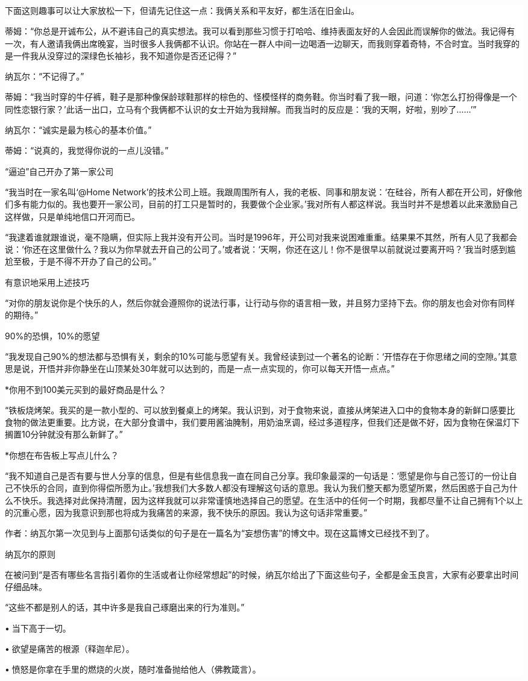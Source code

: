 下面这则趣事可以让大家放松一下，但请先记住这一点：我俩关系和平友好，都生活在旧金山。

蒂姆：“你总是开诚布公，从不避讳自己的真实想法。我可以看到那些习惯于打哈哈、维持表面友好的人会因此而误解你的做法。我记得有一次，有人邀请我俩出席晚宴，当时很多人我俩都不认识。你站在一群人中间一边喝酒一边聊天，而我则穿着奇特，不合时宜。当时我穿的是一件我从没穿过的深绿色长袖衫，我不知道你是否还记得？”

纳瓦尔：“不记得了。”

蒂姆：“我当时穿的牛仔裤，鞋子是那种像保龄球鞋那样的棕色的、怪模怪样的商务鞋。你当时看了我一眼，问道：‘你怎么打扮得像是一个同性恋银行家？’此话一出口，立马有个我俩都不认识的女士开始为我辩解。而我当时的反应是：‘我的天啊，好啦，别吵了……’”

纳瓦尔：“诚实是最为核心的基本价值。”

蒂姆：“说真的，我觉得你说的一点儿没错。”


“逼迫”自己开办了第一家公司

“我当时在一家名叫‘@Home Network’的技术公司上班。我跟周围所有人，我的老板、同事和朋友说：‘在硅谷，所有人都在开公司，好像他们多有能力似的。我也要开一家公司，目前的打工只是暂时的，我要做个企业家。’我对所有人都这样说。我当时并不是想着以此来激励自己这样做，只是单纯地信口开河而已。

“我逮着谁就跟谁说，毫不隐瞒，但实际上我并没有开公司。当时是1996年，开公司对我来说困难重重。结果果不其然，所有人见了我都会说：‘你还在这里做什么？我以为你早就去开自己的公司了。’或者说：‘天啊，你还在这儿！你不是很早以前就说过要离开吗？’我当时感到尴尬至极，于是不得不开办了自己的公司。”


有意识地采用上述技巧

“对你的朋友说你是个快乐的人，然后你就会遵照你的说法行事，让行动与你的语言相一致，并且努力坚持下去。你的朋友也会对你有同样的期待。”


90%的恐惧，10%的愿望

“我发现自己90%的想法都与恐惧有关，剩余的10%可能与愿望有关。我曾经读到过一个著名的论断：‘开悟存在于你思绪之间的空隙。’其意思是说，开悟并非你静坐在山顶某处30年就可以达到的，而是一点一点实现的，你可以每天开悟一点点。”

*你用不到100美元买到的最好商品是什么？

“铁板烧烤架。我买的是一款小型的、可以放到餐桌上的烤架。我认识到，对于食物来说，直接从烤架进入口中的食物本身的新鲜口感要比食物的做法更重要。比方说，在大部分食谱中，我们要用酱油腌制，用奶油烹调，经过多道程序，但我们还是做不好，因为食物在保温灯下搁置10分钟就没有那么新鲜了。”

*你想在布告板上写点儿什么？

“我不知道自己是否有要与世人分享的信息，但是有些信息我一直在同自己分享。我印象最深的一句话是：‘愿望是你与自己签订的一份让自己不快乐的合同，直到你得偿所愿为止。’我想我们大多数人都没有理解这句话的意思。我认为我们整天都为愿望所累，然后困惑于自己为什么不快乐。我选择对此保持清醒，因为这样我就可以非常谨慎地选择自己的愿望。在生活中的任何一个时期，我都尽量不让自己拥有1个以上的沉重心愿，因为我意识到那也将成为我痛苦的来源，我不快乐的原因。我认为这句话非常重要。”


作者：纳瓦尔第一次见到与上面那句话类似的句子是在一篇名为“妄想伤害”的博文中。现在这篇博文已经找不到了。






纳瓦尔的原则

在被问到“是否有哪些名言指引着你的生活或者让你经常想起”的时候，纳瓦尔给出了下面这些句子，全都是金玉良言，大家有必要拿出时间仔细品味。

“这些不都是别人的话，其中许多是我自己琢磨出来的行为准则。”


• 当下高于一切。

• 欲望是痛苦的根源（释迦牟尼）。

• 愤怒是你拿在手里的燃烧的火炭，随时准备抛给他人（佛教箴言）。
